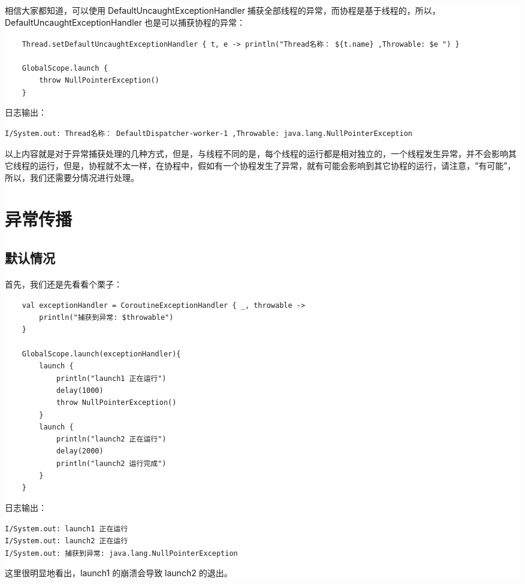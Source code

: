 相信大家都知道，可以使用 DefaultUncaughtExceptionHandler 捕获全部线程的异常，而协程是基于线程的，所以，
DefaultUncaughtExceptionHandler 也是可以捕获协程的异常：

```
    Thread.setDefaultUncaughtExceptionHandler { t, e -> println("Thread名称： ${t.name} ,Throwable: $e ") }

    GlobalScope.launch {
        throw NullPointerException()
    }
```

日志输出：

```
I/System.out: Thread名称： DefaultDispatcher-worker-1 ,Throwable: java.lang.NullPointerException
```

以上内容就是对于异常捕获处理的几种方式，但是，与线程不同的是，每个线程的运行都是相对独立的，一个线程发生异常，并不会影响其它线程的运行，但是，协程就不太一样，在协程中，假如有一个协程发生了异常，就有可能会影响到其它协程的运行，请注意，“有可能”，所以，我们还需要分情况进行处理。

# 异常传播

## 默认情况
首先，我们还是先看看个栗子：

```
    val exceptionHandler = CoroutineExceptionHandler { _, throwable ->
        println("捕获到异常: $throwable")
    }

    GlobalScope.launch(exceptionHandler){
        launch {
            println("launch1 正在运行")
            delay(1000)
            throw NullPointerException()
        }
        launch {
            println("launch2 正在运行")
            delay(2000)
            println("launch2 运行完成")
        }
    }
```

日志输出：

```
I/System.out: launch1 正在运行
I/System.out: launch2 正在运行
I/System.out: 捕获到异常: java.lang.NullPointerException
```

这里很明显地看出，launch1 的崩溃会导致 launch2 的退出。
